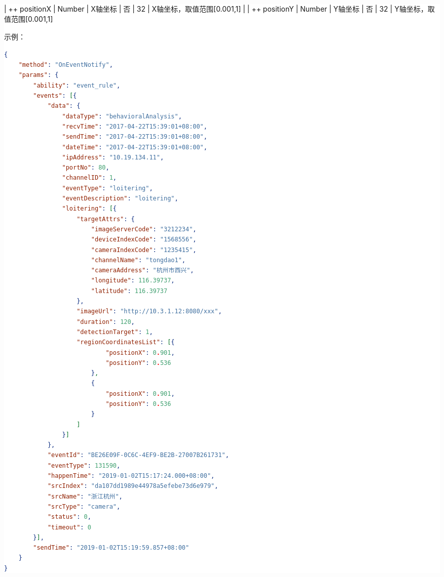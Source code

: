| \++ positionX            | Number   | X轴坐标                    | 否                  | 32       | X轴坐标，取值范围[0.001,1]                                         |
| \++ positionY            | Number   | Y轴坐标                    | 否                  | 32       | Y轴坐标，取值范围[0.001,1]        

示例：
```json
{
	"method": "OnEventNotify",
	"params": {
		"ability": "event_rule",
		"events": [{
			"data": {
				"dataType": "behavioralAnalysis",
				"recvTime": "2017-04-22T15:39:01+08:00",
				"sendTime": "2017-04-22T15:39:01+08:00",
				"dateTime": "2017-04-22T15:39:01+08:00",
				"ipAddress": "10.19.134.11",
				"portNo": 80,
				"channelID": 1,
				"eventType": "loitering",
				"eventDescription": "loitering",
				"loitering": [{
					"targetAttrs": {
						"imageServerCode": "3212234",
						"deviceIndexCode": "1568556",
						"cameraIndexCode": "1235415",
						"channelName": "tongdao1",
						"cameraAddress": "杭州市西兴",
						"longitude": 116.39737,
						"latitude": 116.39737
					},
					"imageUrl": "http://10.3.1.12:8080/xxx",
					"duration": 120,
					"detectionTarget": 1,
					"regionCoordinatesList": [{
							"positionX": 0.901,
							"positionY": 0.536
						},
						{
							"positionX": 0.901,
							"positionY": 0.536
						}
					]
				}]
			},
			"eventId": "BE26E09F-0C6C-4EF9-BE2B-27007B261731",
			"eventType": 131590,
			"happenTime": "2019-01-02T15:17:24.000+08:00",
			"srcIndex": "da107dd1989e44978a5efebe73d6e979",
			"srcName": "浙江杭州",
			"srcType": "camera",
			"status": 0,
			"timeout": 0
		}],
		"sendTime": "2019-01-02T15:19:59.857+08:00"
	}
}
```
